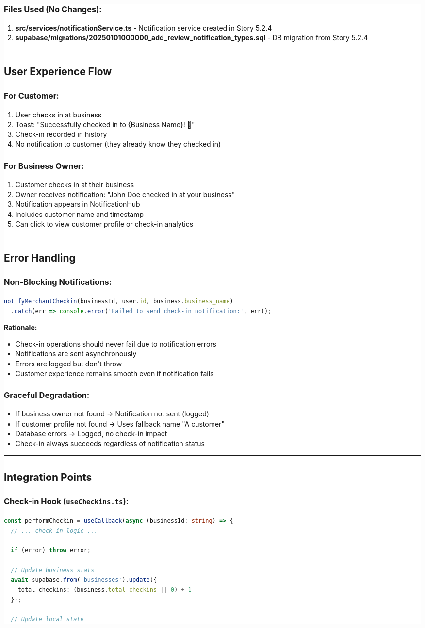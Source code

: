 ### Files Used (No Changes):
1. **src/services/notificationService.ts** - Notification service created in Story 5.2.4
2. **supabase/migrations/20250101000000_add_review_notification_types.sql** - DB migration from Story 5.2.4

---

## User Experience Flow

### For Customer:
1. User checks in at business
2. Toast: "Successfully checked in to {Business Name}! 🎉"
3. Check-in recorded in history
4. No notification to customer (they already know they checked in)

### For Business Owner:
1. Customer checks in at their business
2. Owner receives notification: "John Doe checked in at your business"
3. Notification appears in NotificationHub
4. Includes customer name and timestamp
5. Can click to view customer profile or check-in analytics

---

## Error Handling

### Non-Blocking Notifications:
```typescript
notifyMerchantCheckin(businessId, user.id, business.business_name)
  .catch(err => console.error('Failed to send check-in notification:', err));
```

**Rationale:**
- Check-in operations should never fail due to notification errors
- Notifications are sent asynchronously
- Errors are logged but don't throw
- Customer experience remains smooth even if notification fails

### Graceful Degradation:
- If business owner not found → Notification not sent (logged)
- If customer profile not found → Uses fallback name "A customer"
- Database errors → Logged, no check-in impact
- Check-in always succeeds regardless of notification status

---

## Integration Points

### Check-in Hook (`useCheckins.ts`):
```typescript
const performCheckin = useCallback(async (businessId: string) => {
  // ... check-in logic ...
  
  if (error) throw error;
  
  // Update business stats
  await supabase.from('businesses').update({ 
    total_checkins: (business.total_checkins || 0) + 1 
  });
  
  // Update local state
```